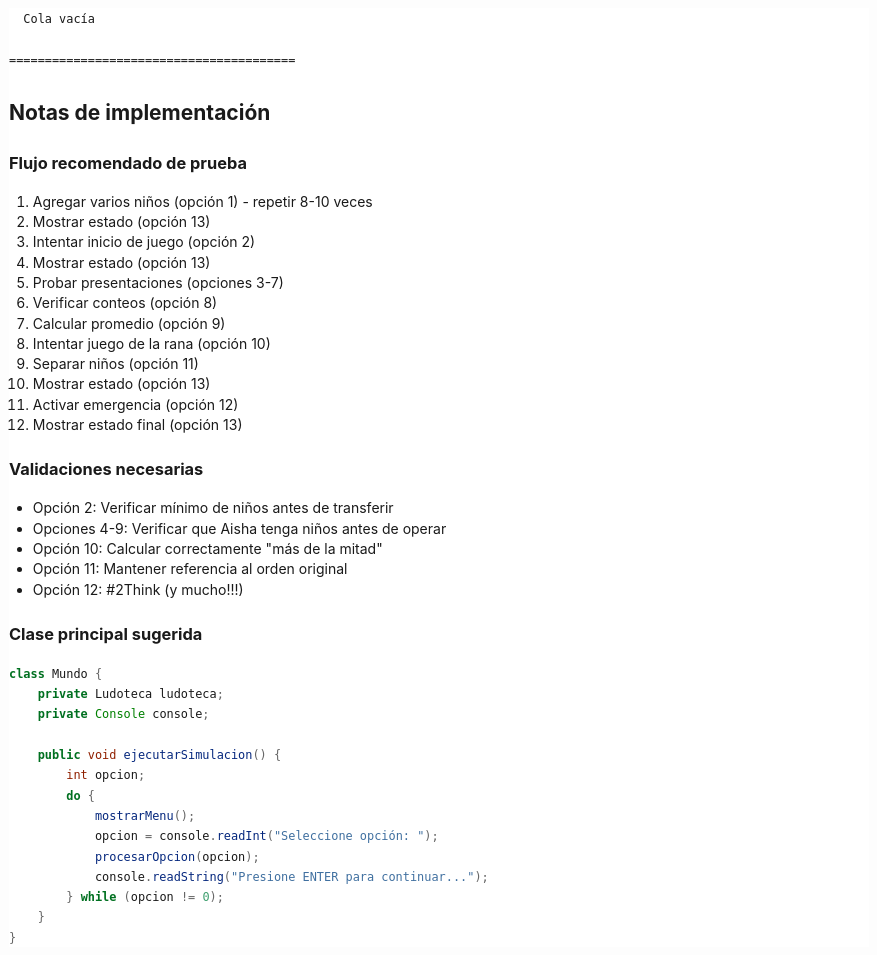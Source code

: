 ```
  Cola vacía

========================================
```

## Notas de implementación

### Flujo recomendado de prueba

1. Agregar varios niños (opción 1) - repetir 8-10 veces
2. Mostrar estado (opción 13)
3. Intentar inicio de juego (opción 2)
4. Mostrar estado (opción 13)
5. Probar presentaciones (opciones 3-7)
6. Verificar conteos (opción 8)
7. Calcular promedio (opción 9)
8. Intentar juego de la rana (opción 10)
9. Separar niños (opción 11)
10. Mostrar estado (opción 13)
11. Activar emergencia (opción 12)
12. Mostrar estado final (opción 13)

### Validaciones necesarias

- Opción 2: Verificar mínimo de niños antes de transferir
- Opciones 4-9: Verificar que Aisha tenga niños antes de operar
- Opción 10: Calcular correctamente "más de la mitad"
- Opción 11: Mantener referencia al orden original
- Opción 12: #2Think (y mucho!!!)

### Clase principal sugerida

```java
class Mundo {
    private Ludoteca ludoteca;
    private Console console;
    
    public void ejecutarSimulacion() {
        int opcion;
        do {
            mostrarMenu();
            opcion = console.readInt("Seleccione opción: ");
            procesarOpcion(opcion);
            console.readString("Presione ENTER para continuar...");
        } while (opcion != 0);
    }
}
```
